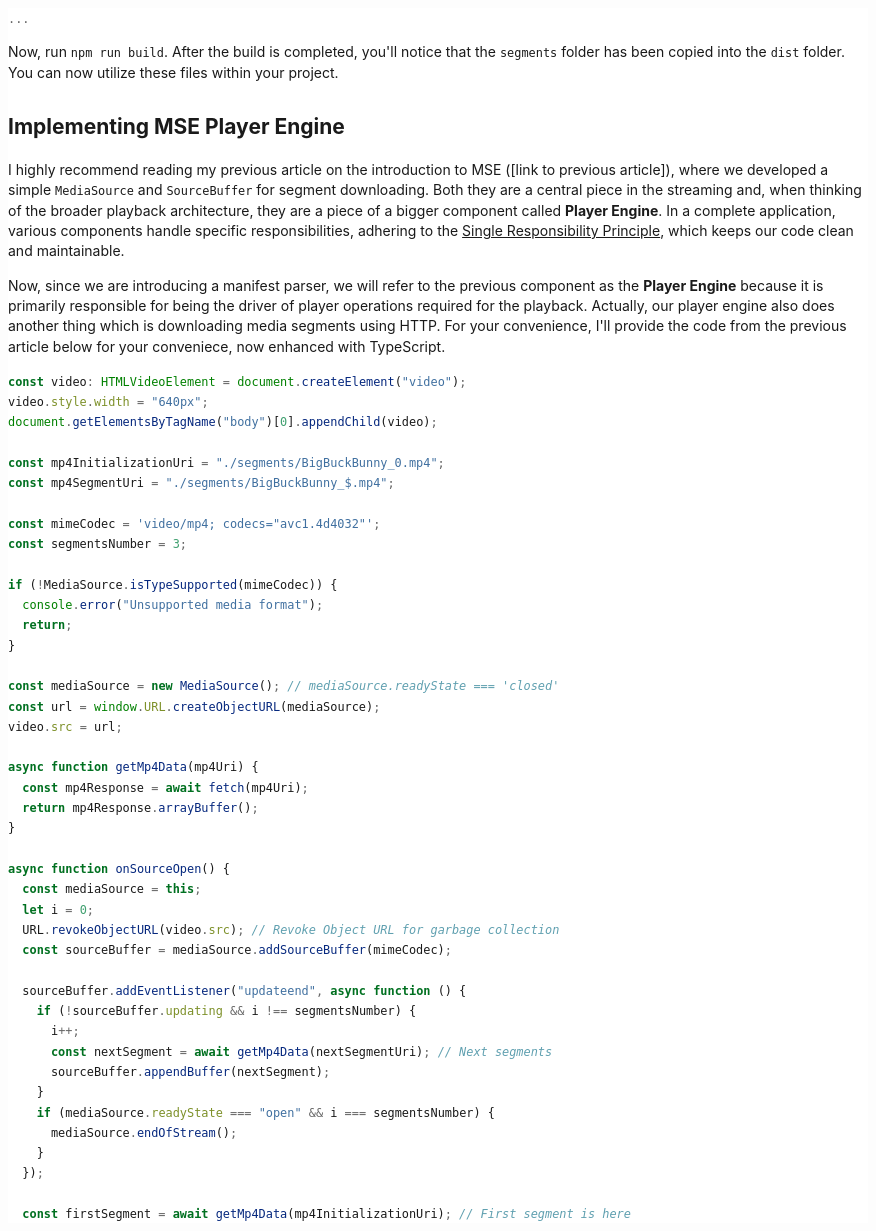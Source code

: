 ```javascript
...
```

Now, run `npm run build`. After the build is completed, you'll notice that the `segments` folder has been copied into the `dist` folder. You can now utilize these files within your project.

## Implementing MSE Player Engine

I highly recommend reading my previous article on the introduction to MSE ([link to previous article]), where we developed a simple `MediaSource` and `SourceBuffer` for segment downloading. Both they are a central piece in the streaming and, when thinking of the broader playback architecture, they are a piece of a bigger component called **Player Engine**. In a complete application, various components handle specific responsibilities, adhering to the [Single Responsibility Principle](https://en.wikipedia.org/wiki/Single-responsibility_principle), which keeps our code clean and maintainable.

Now, since we are introducing a manifest parser, we will refer to the previous component as the **Player Engine** because it is primarily responsible for being the driver of player operations required for the playback. Actually, our player engine also does another thing which is downloading media segments using HTTP. For your convenience, I'll provide the code from the previous article below for your conveniece, now enhanced with TypeScript.

```typescript
const video: HTMLVideoElement = document.createElement("video");
video.style.width = "640px";
document.getElementsByTagName("body")[0].appendChild(video);

const mp4InitializationUri = "./segments/BigBuckBunny_0.mp4";
const mp4SegmentUri = "./segments/BigBuckBunny_$.mp4";

const mimeCodec = 'video/mp4; codecs="avc1.4d4032"';
const segmentsNumber = 3;

if (!MediaSource.isTypeSupported(mimeCodec)) {
  console.error("Unsupported media format");
  return;
}

const mediaSource = new MediaSource(); // mediaSource.readyState === 'closed'
const url = window.URL.createObjectURL(mediaSource);
video.src = url;

async function getMp4Data(mp4Uri) {
  const mp4Response = await fetch(mp4Uri);
  return mp4Response.arrayBuffer();
}

async function onSourceOpen() {
  const mediaSource = this;
  let i = 0;
  URL.revokeObjectURL(video.src); // Revoke Object URL for garbage collection
  const sourceBuffer = mediaSource.addSourceBuffer(mimeCodec);

  sourceBuffer.addEventListener("updateend", async function () {
    if (!sourceBuffer.updating && i !== segmentsNumber) {
      i++;
      const nextSegment = await getMp4Data(nextSegmentUri); // Next segments
      sourceBuffer.appendBuffer(nextSegment);
    }
    if (mediaSource.readyState === "open" && i === segmentsNumber) {
      mediaSource.endOfStream();
    }
  });

  const firstSegment = await getMp4Data(mp4InitializationUri); // First segment is here
```